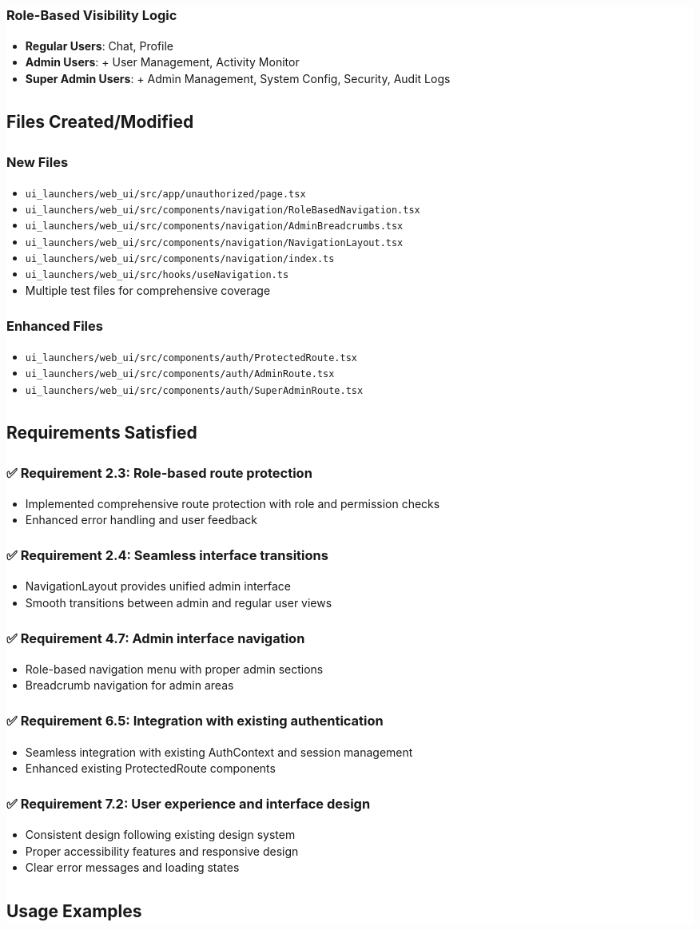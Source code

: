 ### Role-Based Visibility Logic
- **Regular Users**: Chat, Profile
- **Admin Users**: + User Management, Activity Monitor
- **Super Admin Users**: + Admin Management, System Config, Security, Audit Logs

## Files Created/Modified

### New Files
- `ui_launchers/web_ui/src/app/unauthorized/page.tsx`
- `ui_launchers/web_ui/src/components/navigation/RoleBasedNavigation.tsx`
- `ui_launchers/web_ui/src/components/navigation/AdminBreadcrumbs.tsx`
- `ui_launchers/web_ui/src/components/navigation/NavigationLayout.tsx`
- `ui_launchers/web_ui/src/components/navigation/index.ts`
- `ui_launchers/web_ui/src/hooks/useNavigation.ts`
- Multiple test files for comprehensive coverage

### Enhanced Files
- `ui_launchers/web_ui/src/components/auth/ProtectedRoute.tsx`
- `ui_launchers/web_ui/src/components/auth/AdminRoute.tsx`
- `ui_launchers/web_ui/src/components/auth/SuperAdminRoute.tsx`

## Requirements Satisfied

### ✅ Requirement 2.3: Role-based route protection
- Implemented comprehensive route protection with role and permission checks
- Enhanced error handling and user feedback

### ✅ Requirement 2.4: Seamless interface transitions
- NavigationLayout provides unified admin interface
- Smooth transitions between admin and regular user views

### ✅ Requirement 4.7: Admin interface navigation
- Role-based navigation menu with proper admin sections
- Breadcrumb navigation for admin areas

### ✅ Requirement 6.5: Integration with existing authentication
- Seamless integration with existing AuthContext and session management
- Enhanced existing ProtectedRoute components

### ✅ Requirement 7.2: User experience and interface design
- Consistent design following existing design system
- Proper accessibility features and responsive design
- Clear error messages and loading states

## Usage Examples
